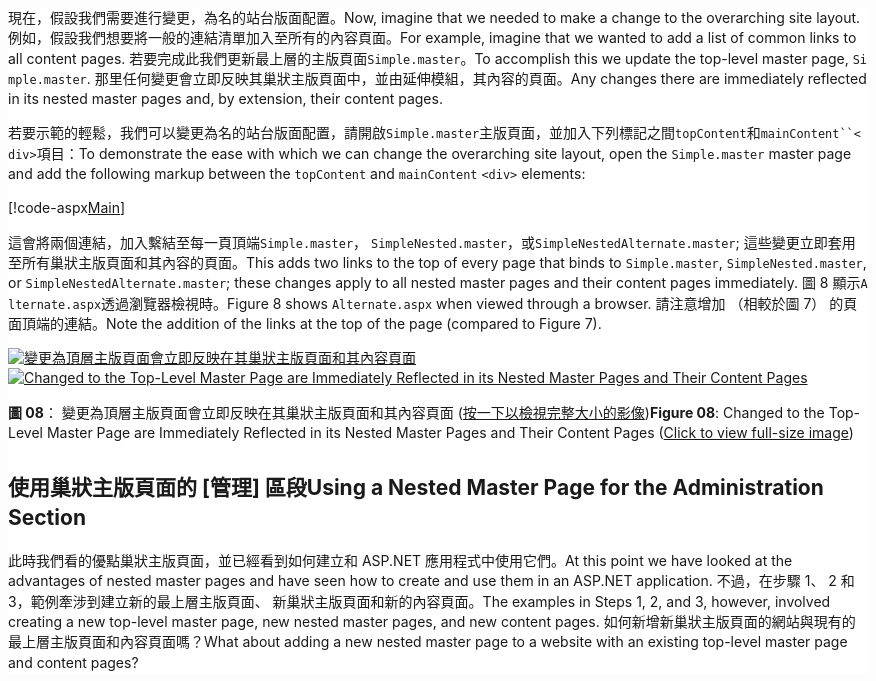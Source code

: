 <span data-ttu-id="19f9e-251">現在，假設我們需要進行變更，為名的站台版面配置。</span><span class="sxs-lookup"><span data-stu-id="19f9e-251">Now, imagine that we needed to make a change to the overarching site layout.</span></span> <span data-ttu-id="19f9e-252">例如，假設我們想要將一般的連結清單加入至所有的內容頁面。</span><span class="sxs-lookup"><span data-stu-id="19f9e-252">For example, imagine that we wanted to add a list of common links to all content pages.</span></span> <span data-ttu-id="19f9e-253">若要完成此我們更新最上層的主版頁面`Simple.master`。</span><span class="sxs-lookup"><span data-stu-id="19f9e-253">To accomplish this we update the top-level master page, `Simple.master`.</span></span> <span data-ttu-id="19f9e-254">那里任何變更會立即反映其巢狀主版頁面中，並由延伸模組，其內容的頁面。</span><span class="sxs-lookup"><span data-stu-id="19f9e-254">Any changes there are immediately reflected in its nested master pages and, by extension, their content pages.</span></span>

<span data-ttu-id="19f9e-255">若要示範的輕鬆，我們可以變更為名的站台版面配置，請開啟`Simple.master`主版頁面，並加入下列標記之間`topContent`和`mainContent``<div>`項目：</span><span class="sxs-lookup"><span data-stu-id="19f9e-255">To demonstrate the ease with which we can change the overarching site layout, open the `Simple.master` master page and add the following markup between the `topContent` and `mainContent` `<div>` elements:</span></span>


[!code-aspx[Main](nested-master-pages-cs/samples/sample7.aspx)]

<span data-ttu-id="19f9e-256">這會將兩個連結，加入繫結至每一頁頂端`Simple.master`， `SimpleNested.master`，或`SimpleNestedAlternate.master`; 這些變更立即套用至所有巢狀主版頁面和其內容的頁面。</span><span class="sxs-lookup"><span data-stu-id="19f9e-256">This adds two links to the top of every page that binds to `Simple.master`, `SimpleNested.master`, or `SimpleNestedAlternate.master`; these changes apply to all nested master pages and their content pages immediately.</span></span> <span data-ttu-id="19f9e-257">圖 8 顯示`Alternate.aspx`透過瀏覽器檢視時。</span><span class="sxs-lookup"><span data-stu-id="19f9e-257">Figure 8 shows `Alternate.aspx` when viewed through a browser.</span></span> <span data-ttu-id="19f9e-258">請注意增加 （相較於圖 7） 的頁面頂端的連結。</span><span class="sxs-lookup"><span data-stu-id="19f9e-258">Note the addition of the links at the top of the page (compared to Figure 7).</span></span>


<span data-ttu-id="19f9e-259">[![變更為頂層主版頁面會立即反映在其巢狀主版頁面和其內容頁面](nested-master-pages-cs/_static/image23.png)](nested-master-pages-cs/_static/image22.png)</span><span class="sxs-lookup"><span data-stu-id="19f9e-259">[![Changed to the Top-Level Master Page are Immediately Reflected in its Nested Master Pages and Their Content Pages](nested-master-pages-cs/_static/image23.png)](nested-master-pages-cs/_static/image22.png)</span></span>

<span data-ttu-id="19f9e-260">**圖 08**： 變更為頂層主版頁面會立即反映在其巢狀主版頁面和其內容頁面 ([按一下以檢視完整大小的影像](nested-master-pages-cs/_static/image24.png))</span><span class="sxs-lookup"><span data-stu-id="19f9e-260">**Figure 08**: Changed to the Top-Level Master Page are Immediately Reflected in its Nested Master Pages and Their Content Pages ([Click to view full-size image](nested-master-pages-cs/_static/image24.png))</span></span>


## <a name="using-a-nested-master-page-for-the-administration-section"></a><span data-ttu-id="19f9e-261">使用巢狀主版頁面的 [管理] 區段</span><span class="sxs-lookup"><span data-stu-id="19f9e-261">Using a Nested Master Page for the Administration Section</span></span>

<span data-ttu-id="19f9e-262">此時我們看的優點巢狀主版頁面，並已經看到如何建立和 ASP.NET 應用程式中使用它們。</span><span class="sxs-lookup"><span data-stu-id="19f9e-262">At this point we have looked at the advantages of nested master pages and have seen how to create and use them in an ASP.NET application.</span></span> <span data-ttu-id="19f9e-263">不過，在步驟 1、 2 和 3，範例牽涉到建立新的最上層主版頁面、 新巢狀主版頁面和新的內容頁面。</span><span class="sxs-lookup"><span data-stu-id="19f9e-263">The examples in Steps 1, 2, and 3, however, involved creating a new top-level master page, new nested master pages, and new content pages.</span></span> <span data-ttu-id="19f9e-264">如何新增新巢狀主版頁面的網站與現有的最上層主版頁面和內容頁面嗎？</span><span class="sxs-lookup"><span data-stu-id="19f9e-264">What about adding a new nested master page to a website with an existing top-level master page and content pages?</span></span>
